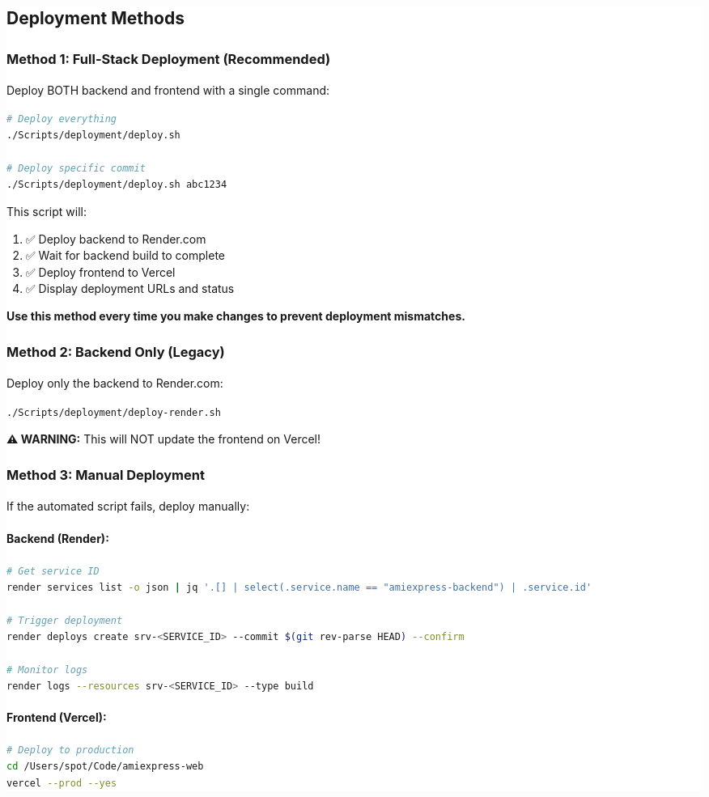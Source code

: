## Deployment Methods

### Method 1: Full-Stack Deployment (Recommended)

Deploy BOTH backend and frontend with a single command:

```bash
# Deploy everything
./Scripts/deployment/deploy.sh

# Deploy specific commit
./Scripts/deployment/deploy.sh abc1234
```

This script will:
1. ✅ Deploy backend to Render.com
2. ✅ Wait for backend build to complete
3. ✅ Deploy frontend to Vercel
4. ✅ Display deployment URLs and status

**Use this method every time you make changes to prevent deployment mismatches.**

### Method 2: Backend Only (Legacy)

Deploy only the backend to Render.com:

```bash
./Scripts/deployment/deploy-render.sh
```

**⚠️ WARNING:** This will NOT update the frontend on Vercel!

### Method 3: Manual Deployment

If the automated script fails, deploy manually:

#### Backend (Render):

```bash
# Get service ID
render services list -o json | jq '.[] | select(.service.name == "amiexpress-backend") | .service.id'

# Trigger deployment
render deploys create srv-<SERVICE_ID> --commit $(git rev-parse HEAD) --confirm

# Monitor logs
render logs --resources srv-<SERVICE_ID> --type build
```

#### Frontend (Vercel):

```bash
# Deploy to production
cd /Users/spot/Code/amiexpress-web
vercel --prod --yes
```
